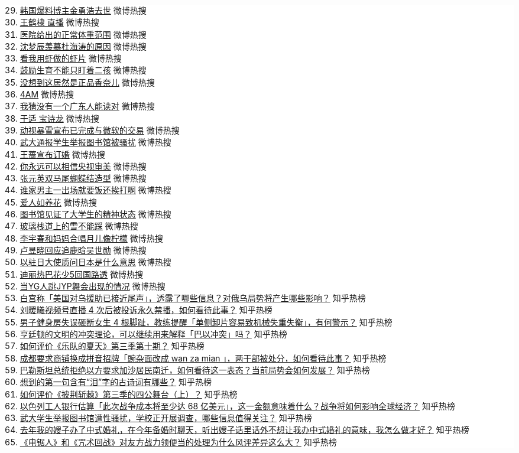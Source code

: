 29. [韩国爆料博主金勇浩去世](https://s.weibo.com/weibo?q=%23%E9%9F%A9%E5%9B%BD%E7%88%86%E6%96%99%E5%8D%9A%E4%B8%BB%E9%87%91%E5%8B%87%E6%B5%A9%E5%8E%BB%E4%B8%96%23&Refer=top) 微博热搜
30. [王鹤棣 直播](https://s.weibo.com/weibo?q=%23%E7%8E%8B%E9%B9%A4%E6%A3%A3+%E7%9B%B4%E6%92%AD%23&Refer=top) 微博热搜
31. [医院给出的正常体重范围](https://s.weibo.com/weibo?q=%23%E5%8C%BB%E9%99%A2%E7%BB%99%E5%87%BA%E7%9A%84%E6%AD%A3%E5%B8%B8%E4%BD%93%E9%87%8D%E8%8C%83%E5%9B%B4%23&Refer=top) 微博热搜
32. [沈梦辰羡慕杜海涛的原因](https://s.weibo.com/weibo?q=%23%E6%B2%88%E6%A2%A6%E8%BE%B0%E7%BE%A1%E6%85%95%E6%9D%9C%E6%B5%B7%E6%B6%9B%E7%9A%84%E5%8E%9F%E5%9B%A0%23&Refer=top) 微博热搜
33. [看我用虾做的虾片](https://s.weibo.com/weibo?q=%23%E7%9C%8B%E6%88%91%E7%94%A8%E8%99%BE%E5%81%9A%E7%9A%84%E8%99%BE%E7%89%87%23&Refer=top) 微博热搜
34. [鼓励生育不能只盯着二孩](https://s.weibo.com/weibo?q=%23%E9%BC%93%E5%8A%B1%E7%94%9F%E8%82%B2%E4%B8%8D%E8%83%BD%E5%8F%AA%E7%9B%AF%E7%9D%80%E4%BA%8C%E5%AD%A9%23&Refer=top) 微博热搜
35. [没想到这居然是正品香奈儿](https://s.weibo.com/weibo?q=%23%E6%B2%A1%E6%83%B3%E5%88%B0%E8%BF%99%E5%B1%85%E7%84%B6%E6%98%AF%E6%AD%A3%E5%93%81%E9%A6%99%E5%A5%88%E5%84%BF%23&Refer=top) 微博热搜
36. [4AM](https://s.weibo.com/weibo?q=%234AM%23&Refer=top) 微博热搜
37. [我猜没有一个广东人能读对](https://s.weibo.com/weibo?q=%23%E6%88%91%E7%8C%9C%E6%B2%A1%E6%9C%89%E4%B8%80%E4%B8%AA%E5%B9%BF%E4%B8%9C%E4%BA%BA%E8%83%BD%E8%AF%BB%E5%AF%B9%23&Refer=top) 微博热搜
38. [于适 宝诗龙](https://s.weibo.com/weibo?q=%23%E4%BA%8E%E9%80%82+%E5%AE%9D%E8%AF%97%E9%BE%99%23&Refer=top) 微博热搜
39. [动视暴雪宣布已完成与微软的交易](https://s.weibo.com/weibo?q=%23%E5%8A%A8%E8%A7%86%E6%9A%B4%E9%9B%AA%E5%AE%A3%E5%B8%83%E5%B7%B2%E5%AE%8C%E6%88%90%E4%B8%8E%E5%BE%AE%E8%BD%AF%E7%9A%84%E4%BA%A4%E6%98%93%23&Refer=top) 微博热搜
40. [武大通报学生举报图书馆被骚扰](https://s.weibo.com/weibo?q=%23%E6%AD%A6%E5%A4%A7%E9%80%9A%E6%8A%A5%E5%AD%A6%E7%94%9F%E4%B8%BE%E6%8A%A5%E5%9B%BE%E4%B9%A6%E9%A6%86%E8%A2%AB%E9%AA%9A%E6%89%B0%23&Refer=top) 微博热搜
41. [王蔷宣布订婚](https://s.weibo.com/weibo?q=%23%E7%8E%8B%E8%94%B7%E5%AE%A3%E5%B8%83%E8%AE%A2%E5%A9%9A%23&Refer=top) 微博热搜
42. [你永远可以相信央视审美](https://s.weibo.com/weibo?q=%23%E4%BD%A0%E6%B0%B8%E8%BF%9C%E5%8F%AF%E4%BB%A5%E7%9B%B8%E4%BF%A1%E5%A4%AE%E8%A7%86%E5%AE%A1%E7%BE%8E%23&Refer=top) 微博热搜
43. [张元英双马尾蝴蝶结造型](https://s.weibo.com/weibo?q=%23%E5%BC%A0%E5%85%83%E8%8B%B1%E5%8F%8C%E9%A9%AC%E5%B0%BE%E8%9D%B4%E8%9D%B6%E7%BB%93%E9%80%A0%E5%9E%8B%23&Refer=top) 微博热搜
44. [谁家男主一出场就要饭还挨打啊](https://s.weibo.com/weibo?q=%23%E8%B0%81%E5%AE%B6%E7%94%B7%E4%B8%BB%E4%B8%80%E5%87%BA%E5%9C%BA%E5%B0%B1%E8%A6%81%E9%A5%AD%E8%BF%98%E6%8C%A8%E6%89%93%E5%95%8A%23&Refer=top) 微博热搜
45. [爱人如养花](https://s.weibo.com/weibo?q=%23%E7%88%B1%E4%BA%BA%E5%A6%82%E5%85%BB%E8%8A%B1%23&Refer=top) 微博热搜
46. [图书馆见证了大学生的精神状态](https://s.weibo.com/weibo?q=%23%E5%9B%BE%E4%B9%A6%E9%A6%86%E8%A7%81%E8%AF%81%E4%BA%86%E5%A4%A7%E5%AD%A6%E7%94%9F%E7%9A%84%E7%B2%BE%E7%A5%9E%E7%8A%B6%E6%80%81%23&Refer=top) 微博热搜
47. [玻璃栈道上的雪不能踩](https://s.weibo.com/weibo?q=%23%E7%8E%BB%E7%92%83%E6%A0%88%E9%81%93%E4%B8%8A%E7%9A%84%E9%9B%AA%E4%B8%8D%E8%83%BD%E8%B8%A9%23&Refer=top) 微博热搜
48. [李宇春和妈妈合唱月儿像柠檬](https://s.weibo.com/weibo?q=%23%E6%9D%8E%E5%AE%87%E6%98%A5%E5%92%8C%E5%A6%88%E5%A6%88%E5%90%88%E5%94%B1%E6%9C%88%E5%84%BF%E5%83%8F%E6%9F%A0%E6%AA%AC%23&Refer=top) 微博热搜
49. [卢昱晓回应追鹿晗吴世勋](https://s.weibo.com/weibo?q=%23%E5%8D%A2%E6%98%B1%E6%99%93%E5%9B%9E%E5%BA%94%E8%BF%BD%E9%B9%BF%E6%99%97%E5%90%B4%E4%B8%96%E5%8B%8B%23&Refer=top) 微博热搜
50. [以驻日大使质问日本是什么意思](https://s.weibo.com/weibo?q=%23%E4%BB%A5%E9%A9%BB%E6%97%A5%E5%A4%A7%E4%BD%BF%E8%B4%A8%E9%97%AE%E6%97%A5%E6%9C%AC%E6%98%AF%E4%BB%80%E4%B9%88%E6%84%8F%E6%80%9D%23&Refer=top) 微博热搜
51. [迪丽热巴花少5回国路透](https://s.weibo.com/weibo?q=%23%E8%BF%AA%E4%B8%BD%E7%83%AD%E5%B7%B4%E8%8A%B1%E5%B0%915%E5%9B%9E%E5%9B%BD%E8%B7%AF%E9%80%8F%23&Refer=top) 微博热搜
52. [当YG人跳JYP舞会出现的情况](https://s.weibo.com/weibo?q=%23%E5%BD%93YG%E4%BA%BA%E8%B7%B3JYP%E8%88%9E%E4%BC%9A%E5%87%BA%E7%8E%B0%E7%9A%84%E6%83%85%E5%86%B5%23&Refer=top) 微博热搜
53. [白宫称「美国对乌援助已接近尾声」，透露了哪些信息？对俄乌局势将产生哪些影响？](https://www.zhihu.com/question/625938992) 知乎热榜
54. [刘暖曦视频号直播 4 次后被投诉永久禁播，如何看待此事？](https://www.zhihu.com/question/625768321) 知乎热榜
55. [男子健身房失误砸断女生 4 根脚趾，教练提醒「单侧卸片容易致机械失重失衡」，有何警示？](https://www.zhihu.com/question/625926368) 知乎热榜
56. [亨廷顿的文明的冲突理论，可以继续用来解释「巴以冲突」吗？](https://www.zhihu.com/question/625106917) 知乎热榜
57. [如何评价《乐队的夏天》第三季第十期？](https://www.zhihu.com/question/625936914) 知乎热榜
58. [成都要求商铺换成拼音招牌「豌杂面改成 wan za mian 」，两干部被处分，如何看待此事？](https://www.zhihu.com/question/625283398) 知乎热榜
59. [巴勒斯坦总统拒绝以方要求加沙居民南迁，如何看待这一表态？当前局势会如何发展？](https://www.zhihu.com/question/626009487) 知乎热榜
60. [想到的第一句含有“泪”字的古诗词有哪些？](https://www.zhihu.com/question/625930084) 知乎热榜
61. [如何评价《披荆斩棘》第三季的四公舞台（上）？](https://www.zhihu.com/question/625929041) 知乎热榜
62. [以色列工人银行估算「此次战争成本将至少达 68 亿美元」，这一金额意味着什么？战争将如何影响全球经济？](https://www.zhihu.com/question/625918067) 知乎热榜
63. [武大学生举报图书馆遭性骚扰，学校正开展调查，哪些信息值得关注？](https://www.zhihu.com/question/625750958) 知乎热榜
64. [去年我的嫂子办了中式婚礼，在今年备婚时聊天，听出嫂子话里话外不想让我办中式婚礼的意味，我怎么做才好？](https://www.zhihu.com/question/625555859) 知乎热榜
65. [《电锯人》和《咒术回战》对友方战力领便当的处理为什么风评差异这么大？](https://www.zhihu.com/question/624020747) 知乎热榜
